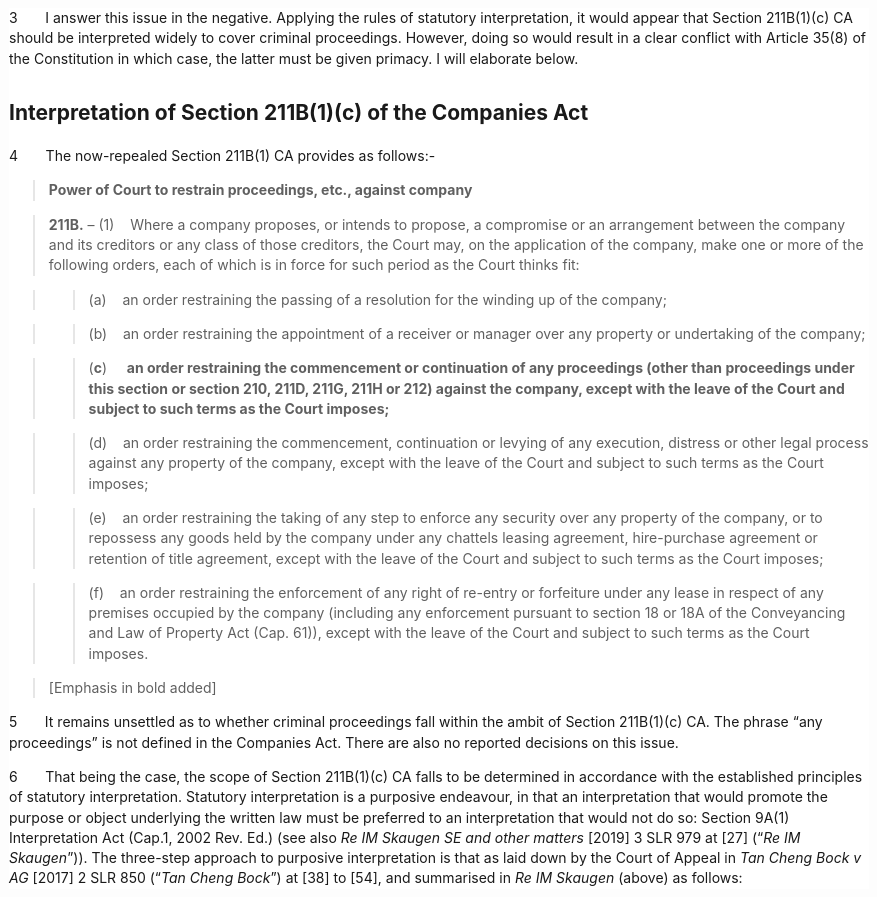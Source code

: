 3       I answer this issue in the negative. Applying the rules of statutory interpretation, it would appear that Section 211B(1)(c) CA should be interpreted widely to cover criminal proceedings. However, doing so would result in a clear conflict with Article 35(8) of the Constitution in which case, the latter must be given primacy. I will elaborate below.

## Interpretation of Section 211B(1)(c) of the Companies Act

4       The now-repealed Section 211B(1) CA provides as follows:-

> **Power of Court to restrain proceedings, etc., against company**

> **211B.** – (1)    Where a company proposes, or intends to propose, a compromise or an arrangement between the company and its creditors or any class of those creditors, the Court may, on the application of the company, make one or more of the following orders, each of which is in force for such period as the Court thinks fit:

>> (a)    an order restraining the passing of a resolution for the winding up of the company;

>> (b)    an order restraining the appointment of a receiver or manager over any property or undertaking of the company;

>> (**c**)     **an order restraining the commencement or continuation of any proceedings (other than proceedings under this section or section 210, 211D, 211G, 211H or 212) against the company, except with the leave of the Court and subject to such terms as the Court imposes;**

>> (d)    an order restraining the commencement, continuation or levying of any execution, distress or other legal process against any property of the company, except with the leave of the Court and subject to such terms as the Court imposes;

>> (e)    an order restraining the taking of any step to enforce any security over any property of the company, or to repossess any goods held by the company under any chattels leasing agreement, hire-purchase agreement or retention of title agreement, except with the leave of the Court and subject to such terms as the Court imposes;

>> (f)    an order restraining the enforcement of any right of re-entry or forfeiture under any lease in respect of any premises occupied by the company (including any enforcement pursuant to section 18 or 18A of the Conveyancing and Law of Property Act (Cap. 61)), except with the leave of the Court and subject to such terms as the Court imposes.

> \[Emphasis in bold added\]

5       It remains unsettled as to whether criminal proceedings fall within the ambit of Section 211B(1)(c) CA. The phrase “any proceedings” is not defined in the Companies Act. There are also no reported decisions on this issue.

6       That being the case, the scope of Section 211B(1)(c) CA falls to be determined in accordance with the established principles of statutory interpretation. Statutory interpretation is a purposive endeavour, in that an interpretation that would promote the purpose or object underlying the written law must be preferred to an interpretation that would not do so: Section 9A(1) Interpretation Act (Cap.1, 2002 Rev. Ed.) (see also _Re IM Skaugen SE and other matters_ <span class="citation">\[2019\] 3 SLR 979</span> at \[27\] (“_Re IM Skaugen_”)). The three-step approach to purposive interpretation is that as laid down by the Court of Appeal in _Tan Cheng Bock v AG_ <span class="citation">\[2017\] 2 SLR 850</span> (“_Tan Cheng Bock_”) at \[38\] to \[54\], and summarised in _Re IM Skaugen_ (above) as follows:


[^1]: See Prosecution’s Submissions at \[13\]
[^2]: \[15\] of the Defence’s Submissions dated 14 January 2021
[^3]: \[2\] Prosecution’s submissions dated 17 December 2020
[^4]: \[6\] Prosecution’s submissions dated 17 December 2020